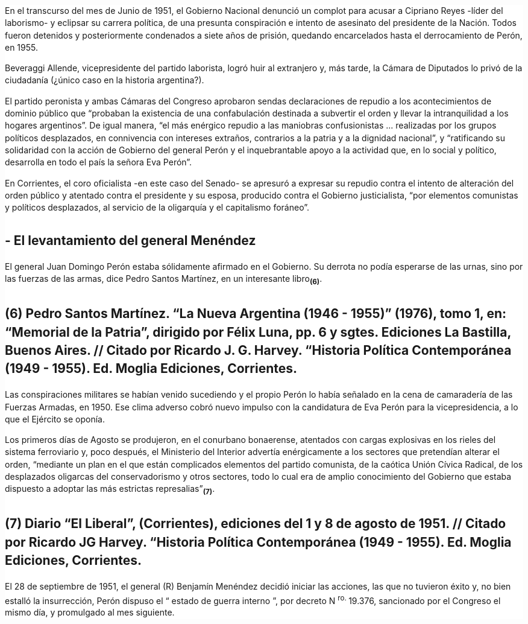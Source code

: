 En el transcurso del mes de Junio de 1951, el Gobierno Nacional denunció un complot para acusar a Cipriano Reyes -líder del laborismo- y eclipsar su carrera política, de una presunta conspiración e intento de asesinato del presidente de la Nación. Todos fueron detenidos y posteriormente condenados a siete años de prisión, quedando encarcelados hasta el derrocamiento de Perón, en 1955.

Beveraggi Allende, vicepresidente del partido laborista, logró huir al extranjero y, más tarde, la Cámara de Diputados lo privó de la ciudadanía (¿único caso en la historia argentina?).

El partido peronista y ambas Cámaras del Congreso aprobaron sendas declaraciones de repudio a los acontecimientos de dominio público que “probaban la existencia de una confabulación destinada a subvertir el orden y llevar la intranquilidad a los hogares argentinos”. De igual manera, “el más enérgico repudio a las maniobras confusionistas ... realizadas por los grupos políticos desplazados, en connivencia con intereses extraños, contrarios a la patria y a la dignidad nacional”, y “ratificando su solidaridad con la acción de Gobierno del general Perón y el inquebrantable apoyo a la actividad que, en lo social y político, desarrolla en todo el país la señora Eva Perón”.

En Corrientes, el coro oficialista -en este caso del Senado- se apresuró a expresar su repudio contra el intento de alteración del orden público y atentado contra el presidente y su esposa, producido contra el Gobierno justicialista, “por elementos comunistas y políticos desplazados, al servicio de la oligarquía y el capitalismo foráneo”.

## **\- El levantamiento del general Menéndez**

El general Juan Domingo Perón estaba sólidamente afirmado en el Gobierno. Su derrota no podía esperarse de las urnas, sino por las fuerzas de las armas, dice Pedro Santos Martínez, en un interesante libro<sub><strong>(6)</strong></sub>.

## **(6)** Pedro Santos Martínez. “La Nueva Argentina (1946 - 1955)” (1976), tomo 1, en: “Memorial de la Patria”, dirigido por Félix Luna, pp. 6 y sgtes. Ediciones La Bastilla, Buenos Aires. // Citado por Ricardo J. G. Harvey. “Historia Política Contemporánea (1949 - 1955). Ed. Moglia Ediciones, Corrientes.

Las conspiraciones militares se habían venido sucediendo y el propio Perón lo había señalado en la cena de camaradería de las Fuerzas Armadas, en 1950. Ese clima adverso cobró nuevo impulso con la candidatura de Eva Perón para la vicepresidencia, a lo que el Ejército se oponía.

Los primeros días de Agosto se produjeron, en el conurbano bonaerense, atentados con cargas explosivas en los rieles del sistema ferroviario y, poco después, el Ministerio del Interior advertía enérgicamente a los sectores que pretendían alterar el orden, “mediante un plan en el que están complicados elementos del partido comunista, de la caótica Unión Cívica Radical, de los desplazados oligarcas del conservadorismo y otros sectores, todo lo cual era de amplio conocimiento del Gobierno que estaba dispuesto a adoptar las más estrictas represalias”<sub><strong>(7)</strong></sub>.

## **(7)** Diario “El Liberal”, (Corrientes), ediciones del 1 y 8 de agosto de 1951. // Citado por Ricardo JG Harvey. “Historia Política Contemporánea (1949 - 1955). Ed. Moglia Ediciones, Corrientes.

El 28 de septiembre de 1951, el general (R) Benjamín Menéndez decidió iniciar las acciones, las que no tuvieron éxito y, no bien estalló la insurrección, Perón dispuso el “ estado de guerra interno ”, por decreto N <sup><span><span>ro. </span></span></sup> 19.376, sancionado por el Congreso el mismo día, y promulgado al mes siguiente.
